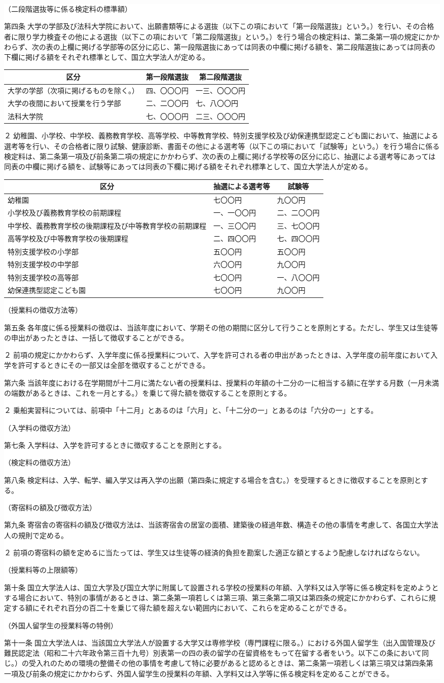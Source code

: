 （二段階選抜等に係る検定料の標準額）

第四条 大学の学部及び法科大学院において、出願書類等による選抜（以下この項において「第一段階選抜」という。）を行い、その合格者に限り学力検査その他による選抜（以下この項において「第二段階選抜」という。）を行う場合の検定料は、第二条第一項の規定にかかわらず、次の表の上欄に掲げる学部等の区分に応じ、第一段階選抜にあっては同表の中欄に掲げる額を、第二段階選抜にあっては同表の下欄に掲げる額をそれぞれ標準として、国立大学法人が定める。

区分 | 第一段階選抜 | 第二段階選抜  
---|---|---  
大学の学部（次項に掲げるものを除く。） | 四、〇〇〇円 | 一三、〇〇〇円  
大学の夜間において授業を行う学部 | 二、二〇〇円 | 七、八〇〇円  
法科大学院 | 七、〇〇〇円 | 二三、〇〇〇円  
  
２ 幼稚園、小学校、中学校、義務教育学校、高等学校、中等教育学校、特別支援学校及び幼保連携型認定こども園において、抽選による選考等を行い、その合格者に限り試験、健康診断、書面その他による選考等（以下この項において「試験等」という。）を行う場合に係る検定料は、第二条第一項及び前条第二項の規定にかかわらず、次の表の上欄に掲げる学校等の区分に応じ、抽選による選考等にあっては同表の中欄に掲げる額を、試験等にあっては同表の下欄に掲げる額をそれぞれ標準として、国立大学法人が定める。

区分 | 抽選による選考等 | 試験等  
---|---|---  
幼稚園 | 七〇〇円 | 九〇〇円  
小学校及び義務教育学校の前期課程 | 一、一〇〇円 | 二、二〇〇円  
中学校、義務教育学校の後期課程及び中等教育学校の前期課程 | 一、三〇〇円 | 三、七〇〇円  
高等学校及び中等教育学校の後期課程 | 二、四〇〇円 | 七、四〇〇円  
特別支援学校の小学部 | 五〇〇円 | 五〇〇円  
特別支援学校の中学部 | 六〇〇円 | 九〇〇円  
特別支援学校の高等部 | 七〇〇円 | 一、八〇〇円  
幼保連携型認定こども園 | 七〇〇円 | 九〇〇円  
  
（授業料の徴収方法等）

第五条 各年度に係る授業料の徴収は、当該年度において、学期その他の期間に区分して行うことを原則とする。ただし、学生又は生徒等の申出があったときは、一括して徴収することができる。

２ 前項の規定にかかわらず、入学年度に係る授業料について、入学を許可される者の申出があったときは、入学年度の前年度において入学を許可するときにその一部又は全部を徴収することができる。

第六条 当該年度における在学期間が十二月に満たない者の授業料は、授業料の年額の十二分の一に相当する額に在学する月数（一月未満の端数があるときは、これを一月とする。）を乗じて得た額を徴収することを原則とする。

２ 乗船実習科については、前項中「十二月」とあるのは「六月」と、「十二分の一」とあるのは「六分の一」とする。

（入学料の徴収方法）

第七条 入学料は、入学を許可するときに徴収することを原則とする。

（検定料の徴収方法）

第八条 検定料は、入学、転学、編入学又は再入学の出願（第四条に規定する場合を含む。）を受理するときに徴収することを原則とする。

（寄宿料の額及び徴収方法）

第九条 寄宿舎の寄宿料の額及び徴収方法は、当該寄宿舎の居室の面積、建築後の経過年数、構造その他の事情を考慮して、各国立大学法人の規則で定める。

２ 前項の寄宿料の額を定めるに当たっては、学生又は生徒等の経済的負担を勘案した適正な額とするよう配慮しなければならない。

（授業料等の上限額等）

第十条 国立大学法人は、国立大学及び国立大学に附属して設置される学校の授業料の年額、入学料又は入学等に係る検定料を定めようとする場合において、特別の事情があるときは、第二条第一項若しくは第三項、第三条第二項又は第四条の規定にかかわらず、これらに規定する額にそれぞれ百分の百二十を乗じて得た額を超えない範囲内において、これらを定めることができる。

（外国人留学生の授業料等の特例）

第十一条 国立大学法人は、当該国立大学法人が設置する大学又は専修学校（専門課程に限る。）における外国人留学生（出入国管理及び難民認定法（昭和二十六年政令第三百十九号）別表第一の四の表の留学の在留資格をもって在留する者をいう。以下この条において同じ。）の受入れのための環境の整備その他の事情を考慮して特に必要があると認めるときは、第二条第一項若しくは第三項又は第四条第一項及び前条の規定にかかわらず、外国人留学生の授業料の年額、入学料又は入学等に係る検定料を定めることができる。
